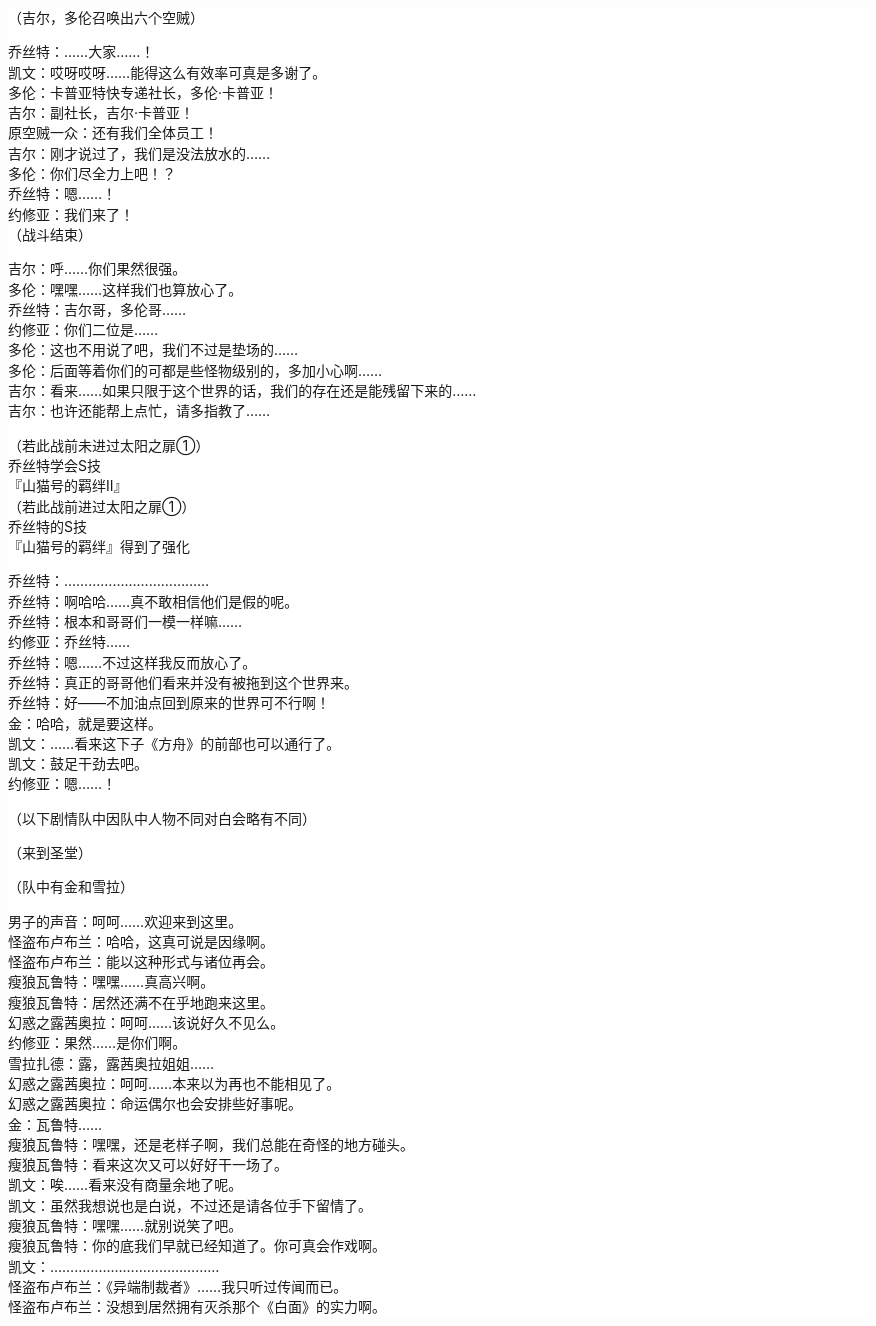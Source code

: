 （吉尔，多伦召唤出六个空贼）

乔丝特：……大家……！  
凯文：哎呀哎呀……能得这么有效率可真是多谢了。  
多伦：卡普亚特快专递社长，多伦·卡普亚！  
吉尔：副社长，吉尔·卡普亚！  
原空贼一众：还有我们全体员工！  
吉尔：刚才说过了，我们是没法放水的……  
多伦：你们尽全力上吧！？  
乔丝特：嗯……！  
约修亚：我们来了！  
（战斗结束）

吉尔：呼……你们果然很强。  
多伦：嘿嘿……这样我们也算放心了。  
乔丝特：吉尔哥，多伦哥……  
约修亚：你们二位是……  
多伦：这也不用说了吧，我们不过是垫场的……  
多伦：后面等着你们的可都是些怪物级别的，多加小心啊……  
吉尔：看来……如果只限于这个世界的话，我们的存在还是能残留下来的……  
吉尔：也许还能帮上点忙，请多指教了……  

（若此战前未进过太阳之扉①）  
乔丝特学会S技  
『山猫号的羁绊II』  
（若此战前进过太阳之扉①）  
乔丝特的S技  
『山猫号的羁绊』得到了强化  

乔丝特：………………………………  
乔丝特：啊哈哈……真不敢相信他们是假的呢。  
乔丝特：根本和哥哥们一模一样嘛……  
约修亚：乔丝特……  
乔丝特：嗯……不过这样我反而放心了。  
乔丝特：真正的哥哥他们看来并没有被拖到这个世界来。  
乔丝特：好——不加油点回到原来的世界可不行啊！  
金：哈哈，就是要这样。  
凯文：……看来这下子《方舟》的前部也可以通行了。  
凯文：鼓足干劲去吧。  
约修亚：嗯……！  

（以下剧情队中因队中人物不同对白会略有不同）

（来到圣堂）

（队中有金和雪拉）

男子的声音：呵呵……欢迎来到这里。  
怪盗布卢布兰：哈哈，这真可说是因缘啊。  
怪盗布卢布兰：能以这种形式与诸位再会。  
瘦狼瓦鲁特：嘿嘿……真高兴啊。  
瘦狼瓦鲁特：居然还满不在乎地跑来这里。  
幻惑之露茜奥拉：呵呵……该说好久不见么。  
约修亚：果然……是你们啊。  
雪拉扎德：露，露茜奥拉姐姐……  
幻惑之露茜奥拉：呵呵……本来以为再也不能相见了。  
幻惑之露茜奥拉：命运偶尔也会安排些好事呢。  
金：瓦鲁特……  
瘦狼瓦鲁特：嘿嘿，还是老样子啊，我们总能在奇怪的地方碰头。  
瘦狼瓦鲁特：看来这次又可以好好干一场了。  
凯文：唉……看来没有商量余地了呢。  
凯文：虽然我想说也是白说，不过还是请各位手下留情了。  
瘦狼瓦鲁特：嘿嘿……就别说笑了吧。  
瘦狼瓦鲁特：你的底我们早就已经知道了。你可真会作戏啊。  
凯文：……………………………………  
怪盗布卢布兰：《异端制裁者》……我只听过传闻而已。  
怪盗布卢布兰：没想到居然拥有灭杀那个《白面》的实力啊。  